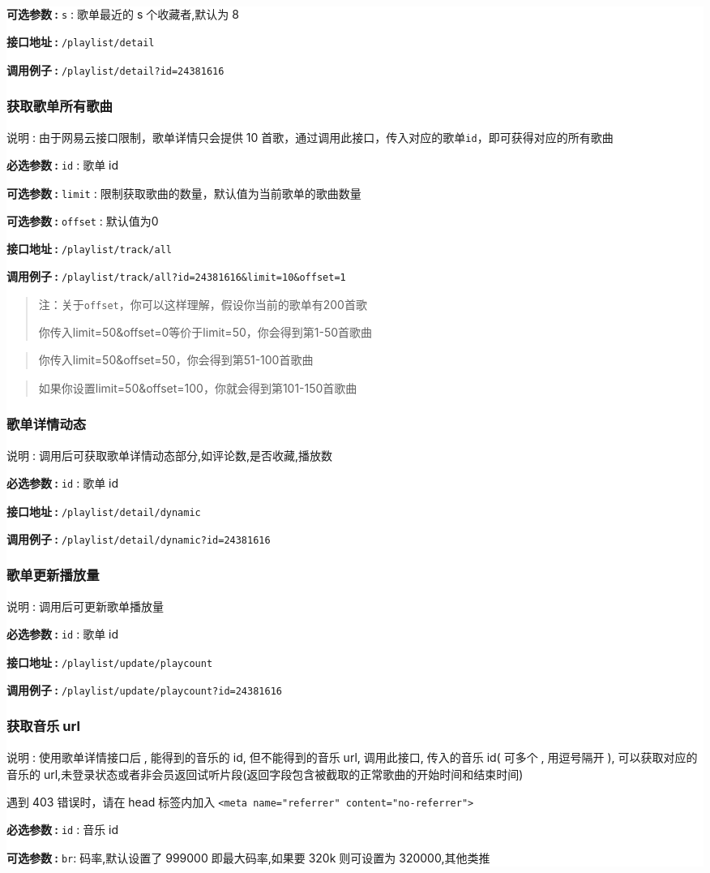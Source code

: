 **可选参数 :** `s` : 歌单最近的 s 个收藏者,默认为 8

**接口地址 :** `/playlist/detail`

**调用例子 :** `/playlist/detail?id=24381616`

### 获取歌单所有歌曲

说明 : 由于网易云接口限制，歌单详情只会提供 10 首歌，通过调用此接口，传入对应的歌单`id`，即可获得对应的所有歌曲

**必选参数 :** `id` : 歌单 id

**可选参数 :** `limit` : 限制获取歌曲的数量，默认值为当前歌单的歌曲数量

**可选参数 :** `offset` : 默认值为0

**接口地址 :** `/playlist/track/all`

**调用例子 :** `/playlist/track/all?id=24381616&limit=10&offset=1`

> 注：关于`offset`，你可以这样理解，假设你当前的歌单有200首歌
> 
> 你传入limit=50&offset=0等价于limit=50，你会得到第1-50首歌曲

> 你传入limit=50&offset=50，你会得到第51-100首歌曲

> 如果你设置limit=50&offset=100，你就会得到第101-150首歌曲


### 歌单详情动态

说明 : 调用后可获取歌单详情动态部分,如评论数,是否收藏,播放数

**必选参数 :** `id` : 歌单 id

**接口地址 :** `/playlist/detail/dynamic`

**调用例子 :** `/playlist/detail/dynamic?id=24381616`


### 歌单更新播放量

说明 : 调用后可更新歌单播放量

**必选参数 :** `id` : 歌单 id

**接口地址 :** `/playlist/update/playcount`

**调用例子 :** `/playlist/update/playcount?id=24381616`




### 获取音乐 url

说明 : 使用歌单详情接口后 , 能得到的音乐的 id, 但不能得到的音乐 url, 调用此接口, 传入的音乐 id( 可多个 , 用逗号隔开 ), 可以获取对应的音乐的 url,未登录状态或者非会员返回试听片段(返回字段包含被截取的正常歌曲的开始时间和结束时间)

遇到 403 错误时，请在 head 标签内加入 `<meta name="referrer" content="no-referrer">`

**必选参数 :** `id` : 音乐 id

**可选参数 :** `br`: 码率,默认设置了 999000 即最大码率,如果要 320k 则可设置为 320000,其他类推
